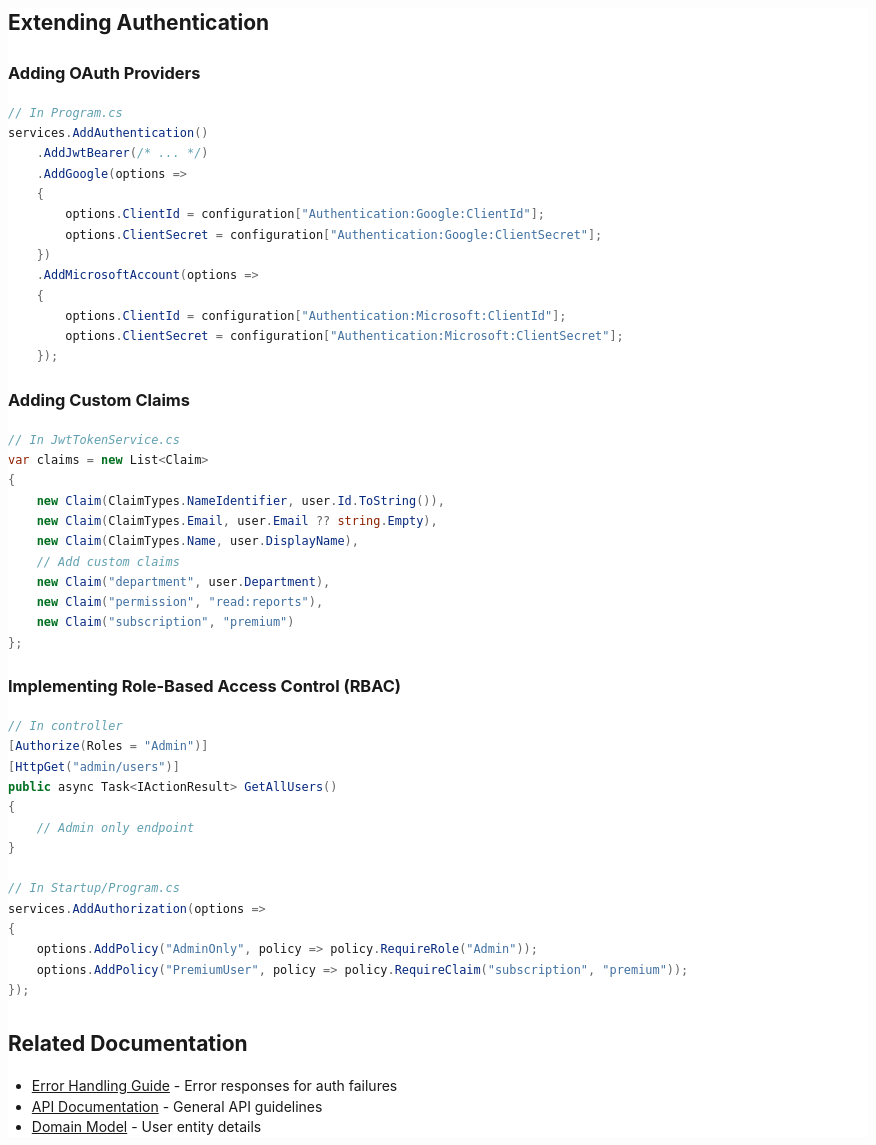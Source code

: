 ## Extending Authentication

### Adding OAuth Providers

```csharp
// In Program.cs
services.AddAuthentication()
    .AddJwtBearer(/* ... */)
    .AddGoogle(options =>
    {
        options.ClientId = configuration["Authentication:Google:ClientId"];
        options.ClientSecret = configuration["Authentication:Google:ClientSecret"];
    })
    .AddMicrosoftAccount(options =>
    {
        options.ClientId = configuration["Authentication:Microsoft:ClientId"];
        options.ClientSecret = configuration["Authentication:Microsoft:ClientSecret"];
    });
```

### Adding Custom Claims

```csharp
// In JwtTokenService.cs
var claims = new List<Claim>
{
    new Claim(ClaimTypes.NameIdentifier, user.Id.ToString()),
    new Claim(ClaimTypes.Email, user.Email ?? string.Empty),
    new Claim(ClaimTypes.Name, user.DisplayName),
    // Add custom claims
    new Claim("department", user.Department),
    new Claim("permission", "read:reports"),
    new Claim("subscription", "premium")
};
```

### Implementing Role-Based Access Control (RBAC)

```csharp
// In controller
[Authorize(Roles = "Admin")]
[HttpGet("admin/users")]
public async Task<IActionResult> GetAllUsers()
{
    // Admin only endpoint
}

// In Startup/Program.cs
services.AddAuthorization(options =>
{
    options.AddPolicy("AdminOnly", policy => policy.RequireRole("Admin"));
    options.AddPolicy("PremiumUser", policy => policy.RequireClaim("subscription", "premium"));
});
```

## Related Documentation

- [Error Handling Guide](ERROR_HANDLING.md) - Error responses for auth failures
- [API Documentation](../ModernAPI.API/README.md) - General API guidelines
- [Domain Model](../ModernAPI.Domain/README.md) - User entity details